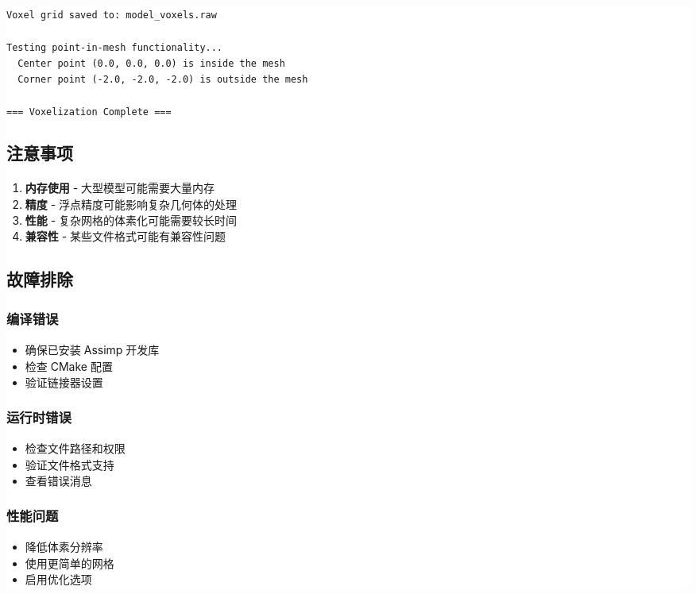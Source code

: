 ```
Voxel grid saved to: model_voxels.raw

Testing point-in-mesh functionality...
  Center point (0.0, 0.0, 0.0) is inside the mesh
  Corner point (-2.0, -2.0, -2.0) is outside the mesh

=== Voxelization Complete ===
```

## 注意事项

1. **内存使用** - 大型模型可能需要大量内存
2. **精度** - 浮点精度可能影响复杂几何体的处理
3. **性能** - 复杂网格的体素化可能需要较长时间
4. **兼容性** - 某些文件格式可能有兼容性问题

## 故障排除

### 编译错误
- 确保已安装 Assimp 开发库
- 检查 CMake 配置
- 验证链接器设置

### 运行时错误
- 检查文件路径和权限
- 验证文件格式支持
- 查看错误消息

### 性能问题
- 降低体素分辨率
- 使用更简单的网格
- 启用优化选项
